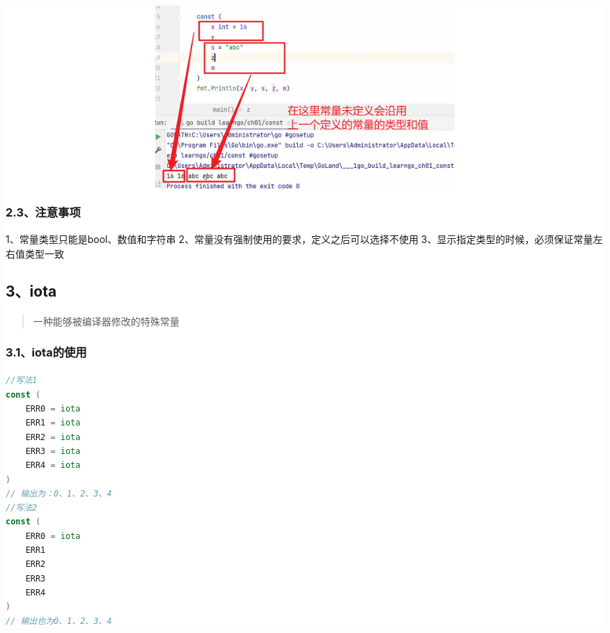 <img src="/assets/images/go/学习记录（3）/1.png" alt="go" style="width: 50%; height: auto; display: block; margin-left: auto; margin-right: auto;">

### 2.3、注意事项
1、常量类型只能是bool、数值和字符串
2、常量没有强制使用的要求，定义之后可以选择不使用
3、显示指定类型的时候，必须保证常量左右值类型一致


## 3、iota
> 一种能够被编译器修改的特殊常量

### 3.1、iota的使用
```go
//写法1
const (
    ERR0 = iota
    ERR1 = iota
    ERR2 = iota
    ERR3 = iota
    ERR4 = iota
)
// 输出为：0、1、2、3、4
//写法2
const (
    ERR0 = iota
    ERR1
    ERR2
    ERR3
    ERR4
)
// 输出也为0、1、2、3、4
```

